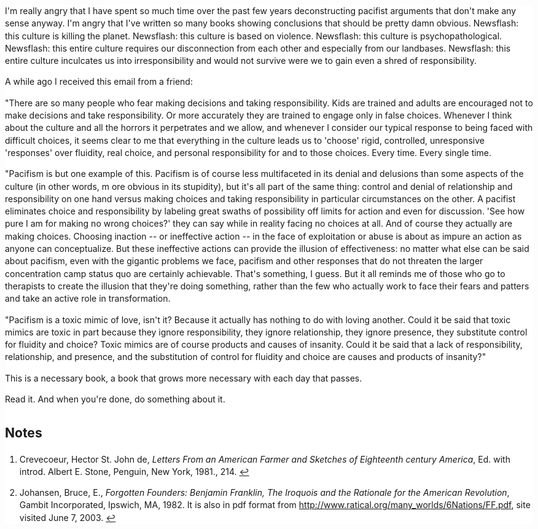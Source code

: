 I'm really angry that I have spent so much time over the past few years deconstructing pacifist arguments that don't make any sense anyway. I'm angry that I've written so many books showing conclusions that should be pretty damn obvious. Newsflash: this culture is killing the planet. Newsflash: this culture is based on violence. Newsflash: this culture is psychopathological. Newsflash: this entire culture requires our disconnection from each other and especially from our landbases. Newsflash: this entire culture inculcates us into irresponsibility and would not survive were we to gain even a shred of responsibility.

A while ago I received this email from a friend:

"There are so many people who fear making decisions and taking responsibility. Kids are trained and adults are encouraged not to make decisions and take responsibility. Or more accurately they are trained to engage only in false choices. Whenever I think about the culture and all the horrors it perpetrates and we allow, and whenever I consider our typical response to being faced with difficult choices, it seems clear to me that everything in the culture leads us to 'choose' rigid, controlled, unresponsive 'responses' over fluidity, real choice, and personal responsibility for and to those choices. Every time. Every single time.

"Pacifism is but one example of this. Pacifism is of course less multifaceted in its denial and delusions than some aspects of the culture (in other words, m ore obvious in its stupidity), but it's all part of the same thing: control and denial of relationship and responsibility on one hand versus making choices and taking responsibility in particular circumstances on the other. A pacifist eliminates choice and responsibility by labeling great swaths of possibility off limits for action and even for discussion. 'See how pure I am for making no wrong choices?' they can say while in reality facing no choices at all. And of course they actually are making choices. Choosing inaction -- or ineffective action -- in the face of exploitation or abuse is about as impure an action as anyone can conceptualize. But these ineffective actions can provide the illusion of eﬀectiveness: no matter what else can be said about pacifism, even with the gigantic problems we face, pacifism and other responses that do not threaten the larger concentration camp status quo are certainly achievable. That's something, I guess. But it all reminds me of those who go to therapists to create the illusion that they're doing something, rather than the few who actually work to face their fears and patters and take an active role in transformation.

"Pacifism is a toxic mimic of love, isn't it? Because it actually has nothing to do with loving another. Could it be said that toxic mimics are toxic in part because they ignore responsibility, they ignore relationship, they ignore presence, they substitute control for fluidity and choice? Toxic mimics are of course products and causes of insanity. Could it be said that a lack of responsibility, relationship, and presence, and the substitution of control for fluidity and choice are causes and products of insanity?"

This is a necessary book, a book that grows more necessary with each day that passes.

Read it. And when you're done, do something about it.

## Notes

1. <span id="f1" name="f1">Crevecoeur, Hector St. John de, *Letters From an American Farmer and Sketches of Eighteenth century America*, Ed. with introd. Albert E. Stone, Penguin, New York, 1981., 214.</span> [↩](#t1)

2. <span id="f2">Johansen, Bruce, E., *Forgotten Founders: Benjamin Franklin, The Iroquois and the Rationale for the American Revolution*, Gambit Incorporated, Ipswich, MA, 1982. It is also in pdf format from <http://www.ratical.org/many_worlds/6Nations/FF.pdf>, site visited June 7, 2003.</span> [↩](#t2)
